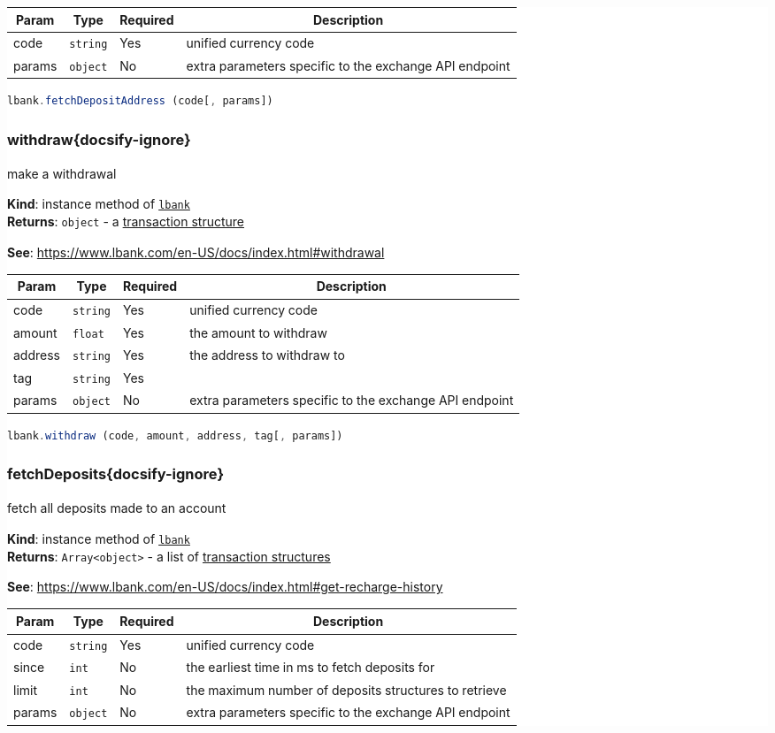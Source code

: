 | Param | Type | Required | Description |
| --- | --- | --- | --- |
| code | <code>string</code> | Yes | unified currency code |
| params | <code>object</code> | No | extra parameters specific to the exchange API endpoint |


```javascript
lbank.fetchDepositAddress (code[, params])
```


<a name="withdraw" id="withdraw"></a>

### withdraw{docsify-ignore}
make a withdrawal

**Kind**: instance method of [<code>lbank</code>](#lbank)  
**Returns**: <code>object</code> - a [transaction structure](https://docs.ccxt.com/#/?id=transaction-structure)

**See**: https://www.lbank.com/en-US/docs/index.html#withdrawal  

| Param | Type | Required | Description |
| --- | --- | --- | --- |
| code | <code>string</code> | Yes | unified currency code |
| amount | <code>float</code> | Yes | the amount to withdraw |
| address | <code>string</code> | Yes | the address to withdraw to |
| tag | <code>string</code> | Yes |  |
| params | <code>object</code> | No | extra parameters specific to the exchange API endpoint |


```javascript
lbank.withdraw (code, amount, address, tag[, params])
```


<a name="fetchDeposits" id="fetchdeposits"></a>

### fetchDeposits{docsify-ignore}
fetch all deposits made to an account

**Kind**: instance method of [<code>lbank</code>](#lbank)  
**Returns**: <code>Array&lt;object&gt;</code> - a list of [transaction structures](https://docs.ccxt.com/#/?id=transaction-structure)

**See**: https://www.lbank.com/en-US/docs/index.html#get-recharge-history  

| Param | Type | Required | Description |
| --- | --- | --- | --- |
| code | <code>string</code> | Yes | unified currency code |
| since | <code>int</code> | No | the earliest time in ms to fetch deposits for |
| limit | <code>int</code> | No | the maximum number of deposits structures to retrieve |
| params | <code>object</code> | No | extra parameters specific to the exchange API endpoint |
